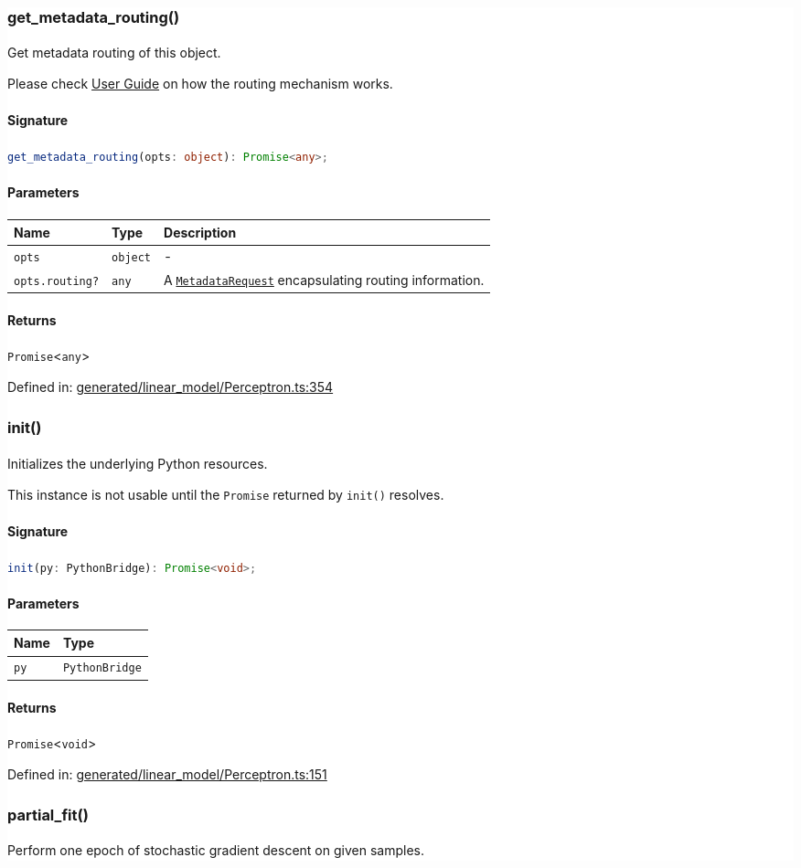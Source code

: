 ### get\_metadata\_routing()

Get metadata routing of this object.

Please check [User Guide](../../metadata_routing.html#metadata-routing) on how the routing mechanism works.

#### Signature

```ts
get_metadata_routing(opts: object): Promise<any>;
```

#### Parameters

| Name | Type | Description |
| :------ | :------ | :------ |
| `opts` | `object` | - |
| `opts.routing?` | `any` | A [`MetadataRequest`](sklearn.utils.metadata_routing.MetadataRequest.html#sklearn.utils.metadata_routing.MetadataRequest "sklearn.utils.metadata_routing.MetadataRequest") encapsulating routing information. |

#### Returns

`Promise`\<`any`\>

Defined in:  [generated/linear\_model/Perceptron.ts:354](https://github.com/transitive-bullshit/scikit-learn-ts/blob/f3d7d2d/packages/sklearn/src/generated/linear_model/Perceptron.ts#L354)

### init()

Initializes the underlying Python resources.

This instance is not usable until the `Promise` returned by `init()` resolves.

#### Signature

```ts
init(py: PythonBridge): Promise<void>;
```

#### Parameters

| Name | Type |
| :------ | :------ |
| `py` | `PythonBridge` |

#### Returns

`Promise`\<`void`\>

Defined in:  [generated/linear\_model/Perceptron.ts:151](https://github.com/transitive-bullshit/scikit-learn-ts/blob/f3d7d2d/packages/sklearn/src/generated/linear_model/Perceptron.ts#L151)

### partial\_fit()

Perform one epoch of stochastic gradient descent on given samples.
